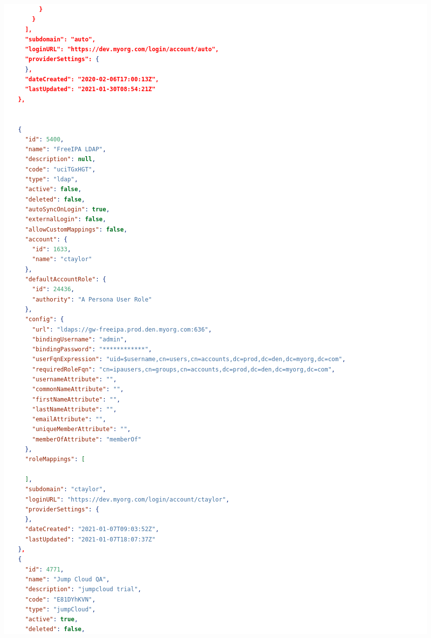 ```json
          }
        }
      ],
      "subdomain": "auto",
      "loginURL": "https://dev.myorg.com/login/account/auto",
      "providerSettings": {
      },
      "dateCreated": "2020-02-06T17:00:13Z",
      "lastUpdated": "2021-01-30T08:54:21Z"
    },
    
    
    {
      "id": 5400,
      "name": "FreeIPA LDAP",
      "description": null,
      "code": "uciTGxHGT",
      "type": "ldap",
      "active": false,
      "deleted": false,
      "autoSyncOnLogin": true,
      "externalLogin": false,
      "allowCustomMappings": false,
      "account": {
        "id": 1633,
        "name": "ctaylor"
      },
      "defaultAccountRole": {
        "id": 24436,
        "authority": "A Persona User Role"
      },
      "config": {
        "url": "ldaps://gw-freeipa.prod.den.myorg.com:636",
        "bindingUsername": "admin",
        "bindingPassword": "************",
        "userFqnExpression": "uid=$username,cn=users,cn=accounts,dc=prod,dc=den,dc=myorg,dc=com",
        "requiredRoleFqn": "cn=ipausers,cn=groups,cn=accounts,dc=prod,dc=den,dc=myorg,dc=com",
        "usernameAttribute": "",
        "commonNameAttribute": "",
        "firstNameAttribute": "",
        "lastNameAttribute": "",
        "emailAttribute": "",
        "uniqueMemberAttribute": "",
        "memberOfAttribute": "memberOf"
      },
      "roleMappings": [

      ],
      "subdomain": "ctaylor",
      "loginURL": "https://dev.myorg.com/login/account/ctaylor",
      "providerSettings": {
      },
      "dateCreated": "2021-01-07T09:03:52Z",
      "lastUpdated": "2021-01-07T18:07:37Z"
    },
    {
      "id": 4771,
      "name": "Jump Cloud QA",
      "description": "jumpcloud trial",
      "code": "E81DYhKVN",
      "type": "jumpCloud",
      "active": true,
      "deleted": false,
```